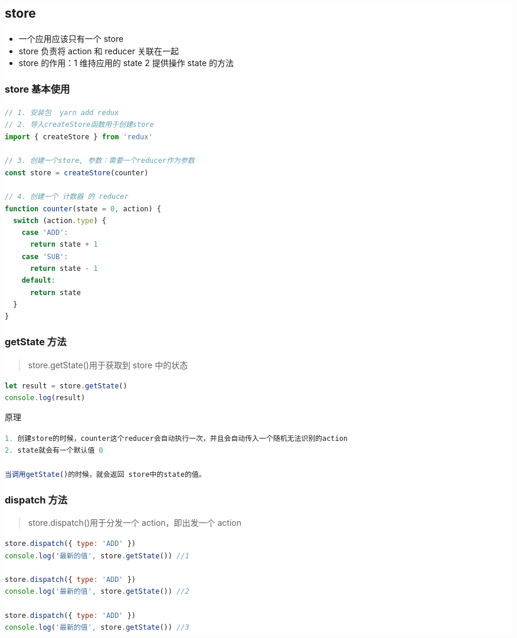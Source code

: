 ## store

- 一个应用应该只有一个 store
- store 负责将 action 和 reducer 关联在一起
- store 的作用：1 维持应用的 state 2 提供操作 state 的方法

### store 基本使用

```js
// 1. 安装包  yarn add redux
// 2. 导入createStore函数用于创建store
import { createStore } from 'redux'

// 3. 创建一个store, 参数：需要一个reducer作为参数
const store = createStore(counter)

// 4. 创建一个 计数器 的 reducer
function counter(state = 0, action) {
  switch (action.type) {
    case 'ADD':
      return state + 1
    case 'SUB':
      return state - 1
    default:
      return state
  }
}
```

### getState 方法

> store.getState()用于获取到 store 中的状态

```js
let result = store.getState()
console.log(result)
```

原理

```js
1. 创建store的时候，counter这个reducer会自动执行一次，并且会自动传入一个随机无法识别的action
2. state就会有一个默认值 0

当调用getState()的时候，就会返回 store中的state的值。
```

### dispatch 方法

> store.dispatch()用于分发一个 action，即出发一个 action

```js
store.dispatch({ type: 'ADD' })
console.log('最新的值', store.getState()) //1

store.dispatch({ type: 'ADD' })
console.log('最新的值', store.getState()) //2

store.dispatch({ type: 'ADD' })
console.log('最新的值', store.getState()) //3
```
